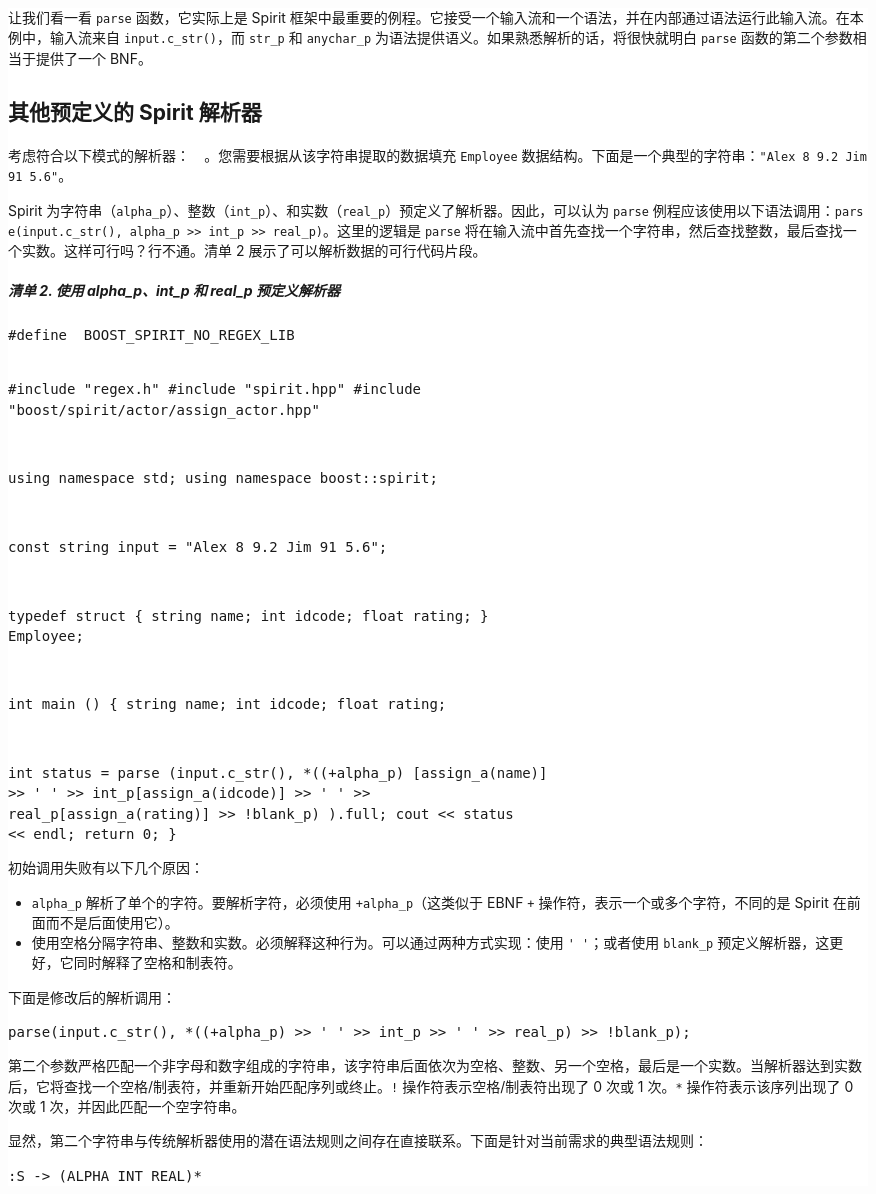 <p nodeIndex="30">让我们看一看 <code nodeIndex="340">parse</code> 函数，它实际上是 Spirit 框架中最重要的例程。它接受一个输入流和一个语法，并在内部通过语法运行此输入流。在本例中，输入流来自 <code nodeIndex="341">input.c_str()</code>，而 <code nodeIndex="342">str_p</code> 和 <code nodeIndex="343">anychar_p</code> 为语法提供语义。如果熟悉解析的话，将很快就明白 <code nodeIndex="344">parse</code> 函数的第二个参数相当于提供了一个 BNF。</p>
<h2 id="N100A9" nodeIndex="31">其他预定义的 Spirit 解析器</h2>
<p nodeIndex="32">考虑符合以下模式的解析器：<code nodeIndex="345"><employee name: string> <employee id: int> <employee rating: float></code>。您需要根据从该字符串提取的数据填充 <code nodeIndex="346">Employee</code> 数据结构。下面是一个典型的字符串：<code nodeIndex="347">"Alex 8 9.2 Jim 91 5.6"</code>。</p>
<p nodeIndex="33">Spirit 为字符串（<code nodeIndex="348">alpha_p</code>）、整数（<code nodeIndex="349">int_p</code>）、和实数（<code nodeIndex="350">real_p</code>）预定义了解析器。因此，可以认为 <code nodeIndex="351">parse</code> 例程应该使用以下语法调用：<code nodeIndex="352">parse(input.c_str(), alpha_p >> int_p >> real_p)</code>。这里的逻辑是 <code nodeIndex="353">parse</code> 将在输入流中首先查找一个字符串，然后查找整数，最后查找一个实数。这样可行吗？行不通。清单 2 展示了可以解析数据的可行代码片段。</p>
<h5 id="listing2" nodeIndex="354">清单 2. 使用 alpha_p、int_p 和 real_p 预定义解析器</h5>
<div class="codesection" nodeIndex="34">
<pre class="displaycode" nodeIndex="35">
#define  BOOST_SPIRIT_NO_REGEX_LIB

#include "regex.h"
#include "spirit.hpp"
#include "boost/spirit/actor/assign_actor.hpp"

using namespace std;
using namespace boost::spirit;

const string input = "Alex 8 9.2 Jim 91 5.6";

typedef struct {
  string name;
  int    idcode;
  float  rating;
} Employee;

int main ()
  {
  string name;
  int idcode;
  float rating;

  int status = parse (input.c_str(),
                      *((+alpha_p) [assign_a(name)] >> ' ' >> 
                        int_p[assign_a(idcode)] >> ' ' >>
                        real_p[assign_a(rating)] >>  !blank_p)
        ).full;
  cout << status << endl;
  return 0;
  }
</pre></div>
<p nodeIndex="36">初始调用失败有以下几个原因：</p>
<ul class="ibm-bullet-list" nodeIndex="38"><li nodeIndex="37"><code nodeIndex="355">alpha_p</code> 解析了单个的字符。要解析字符，必须使用 <code nodeIndex="356">+alpha_p</code>（这类似于 EBNF <code nodeIndex="357">+</code> 操作符，表示一个或多个字符，不同的是 Spirit 在前面而不是后面使用它）。</li>
<li nodeIndex="39">使用空格分隔字符串、整数和实数。必须解释这种行为。可以通过两种方式实现：使用 <code nodeIndex="358">' '</code>；或者使用 <code nodeIndex="359">blank_p</code> 预定义解析器，这更好，它同时解释了空格和制表符。</li>
</ul><p nodeIndex="40">下面是修改后的解析调用：</p>
<div class="codesection" nodeIndex="41">
<pre class="displaycode" nodeIndex="42">
parse(input.c_str(), *((+alpha_p) >> ' ' >> int_p >> ' ' >> real_p) >> !blank_p);
</pre></div>
<p nodeIndex="43">第二个参数严格匹配一个非字母和数字组成的字符串，该字符串后面依次为空格、整数、另一个空格，最后是一个实数。当解析器达到实数后，它将查找一个空格/制表符，并重新开始匹配序列或终止。<code nodeIndex="360">!</code> 操作符表示空格/制表符出现了 0 次或 1 次。<code nodeIndex="361">*</code> 操作符表示该序列出现了 0 次或 1 次，并因此匹配一个空字符串。</p>
<p nodeIndex="44">显然，第二个字符串与传统解析器使用的潜在语法规则之间存在直接联系。下面是针对当前需求的典型语法规则：</p>
<div class="codesection" nodeIndex="45">
<pre class="displaycode" nodeIndex="46">
<span nodeIndex="362">:</span>S -> (ALPHA INT REAL)*
</pre></div>